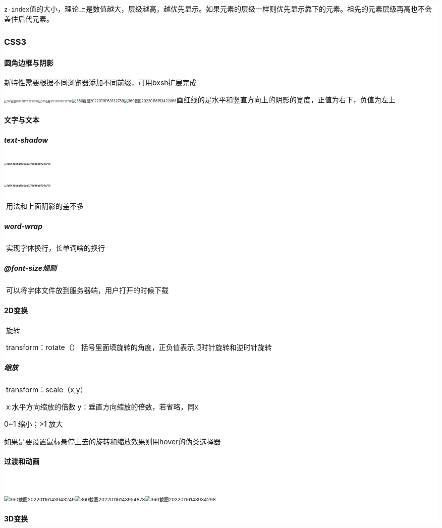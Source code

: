 `z-index`值的大小，理论上是数值越大，层级越高，越优先显示。如果元素的层级一样则优先显示靠下的元素。祖先的元素层级再高也不会盖住后代元素。

### CSS3

#### 	圆角边框与阴影

新特性需要根据不同浏览器添加不同前缀，可用bxsh扩展完成

<img src="D:\笔记\html and css.assets\360截图20220116152939526.jpg" alt="360截图20220116152939526" style="zoom:33%;" /><img src="D:\笔记\html and css.assets\360截图20220116152957261.jpg" alt="360截图20220116152957261" style="zoom: 33%;" /><img src="D:\笔记\html and css.assets\360截图20220116153132789.jpg" alt="360截图20220116153132789" style="zoom: 50%;" /><img src="D:\笔记\html and css.assets\360截图20220116153422868.jpg" alt="360截图20220116153422868" style="zoom:50%;" />画红线的是水平和竖直方向上的阴影的宽度，正值为右下，负值为左上

#### 	文字与文本

##### 	text-shadow

##### <img src="D:\笔记\html and css.assets\7d6438c8af5e5eb77f6d46d9724a710-16423199749731.png" alt="7d6438c8af5e5eb77f6d46d9724a710" style="zoom:33%;" />

##### <img src="D:\笔记\html and css.assets\43b473bdd089307cddc1c64e419f4d4.png" alt="7d6438c8af5e5eb77f6d46d9724a710" style="zoom: 33%;" />

​	用法和上面阴影的差不多

##### 	word-wrap

​	实现字体换行，长单词啥的换行

##### 	@font-size规则

​	可以将字体文件放到服务器端，用户打开的时候下载

#### 	2D变换

​	旋转

​	transform：rotate（）   括号里面填旋转的角度，正负值表示顺时针旋转和逆时针旋转

##### 	缩放

​	transform：scale（x,y）

​	x:水平方向缩放的倍数     y：垂直方向缩放的倍数，若省略，同x        

0~1 缩小；>1 放大

如果是要设置鼠标悬停上去的旋转和缩放效果则用hover的伪类选择器



#### 	过渡和动画

​		

<img src="D:\笔记\html and css.assets\360截图20220116143943249.jpg" alt="360截图20220116143943249" style="zoom: 67%;" /><img src="D:\笔记\html and css.assets\360截图20220116143954873.jpg" alt="360截图20220116143954873" style="zoom:67%;" /><img src="D:\360截图20220116143934298.jpg" alt="360截图20220116143934298" style="zoom: 67%;" />

#### 	3D变换

